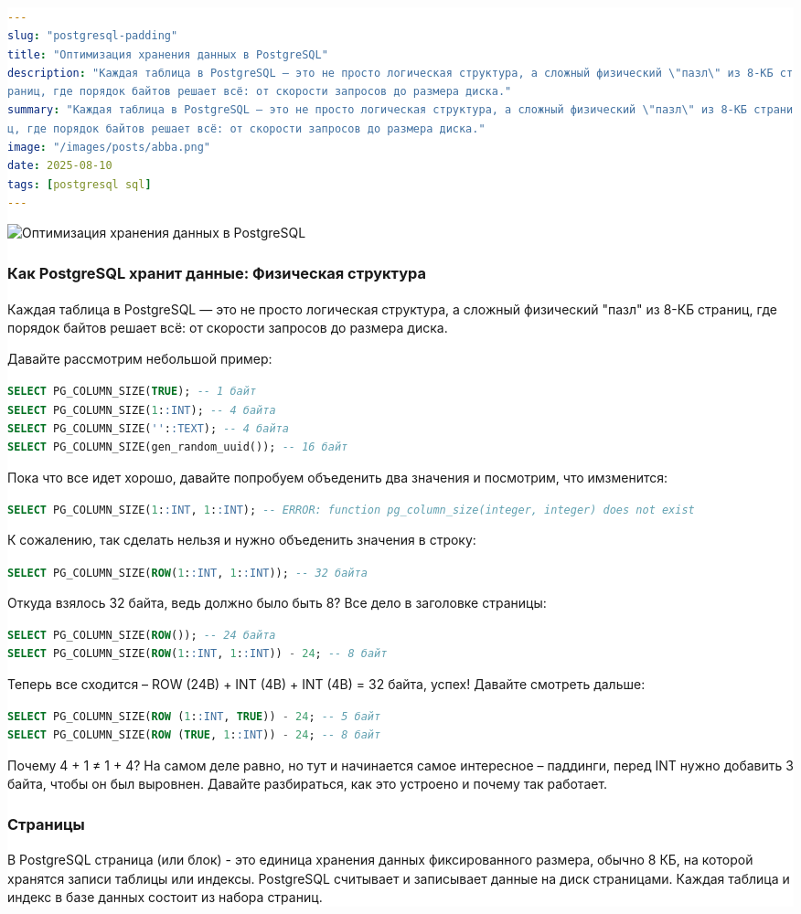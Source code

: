```yaml
---
slug: "postgresql-padding"
title: "Оптимизация хранения данных в PostgreSQL"
description: "Каждая таблица в PostgreSQL — это не просто логическая структура, а сложный физический \"пазл\" из 8-КБ страниц, где порядок байтов решает всё: от скорости запросов до размера диска."
summary: "Каждая таблица в PostgreSQL — это не просто логическая структура, а сложный физический \"пазл\" из 8-КБ страниц, где порядок байтов решает всё: от скорости запросов до размера диска."
image: "/images/posts/abba.png"
date: 2025-08-10
tags: [postgresql sql]
---
```


![Оптимизация хранения данных в PostgreSQL](/images/posts/abba.png "Оптимизация хранения данных в PostgreSQL")

### Как PostgreSQL хранит данные: Физическая структура
Каждая таблица в PostgreSQL — это не просто логическая структура, а сложный физический "пазл" из 8-КБ страниц, где порядок байтов решает всё: от скорости запросов до размера диска.

Давайте рассмотрим небольшой пример:
```sql
SELECT PG_COLUMN_SIZE(TRUE); -- 1 байт
SELECT PG_COLUMN_SIZE(1::INT); -- 4 байта
SELECT PG_COLUMN_SIZE(''::TEXT); -- 4 байта
SELECT PG_COLUMN_SIZE(gen_random_uuid()); -- 16 байт
```

Пока что все идет хорошо, давайте попробуем объеденить два значения и посмотрим, что имзменится:
```sql
SELECT PG_COLUMN_SIZE(1::INT, 1::INT); -- ERROR: function pg_column_size(integer, integer) does not exist
```

К сожалению, так сделать нельзя и нужно объеденить значения в строку:
```sql
SELECT PG_COLUMN_SIZE(ROW(1::INT, 1::INT)); -- 32 байта
```

Откуда взялось 32 байта, ведь должно было быть 8? Все дело в заголовке страницы:
```sql
SELECT PG_COLUMN_SIZE(ROW()); -- 24 байта
SELECT PG_COLUMN_SIZE(ROW(1::INT, 1::INT)) - 24; -- 8 байт
```

Теперь все сходится – ROW (24B) + INT (4B) + INT (4B) = 32 байта, успех! Давайте смотреть дальше:
```sql
SELECT PG_COLUMN_SIZE(ROW (1::INT, TRUE)) - 24; -- 5 байт
SELECT PG_COLUMN_SIZE(ROW (TRUE, 1::INT)) - 24; -- 8 байт
```

Почему 4 + 1 ≠ 1 + 4? На самом деле равно, но тут и начинается самое интересное – паддинги, перед INT нужно добавить 3 байта, чтобы он был выровнен. Давайте разбираться, как это устроено и почему так работает.

### Страницы
В PostgreSQL страница (или блок) - это единица хранения данных фиксированного размера, обычно 8 КБ, на которой хранятся записи таблицы или индексы. PostgreSQL считывает и записывает данные на диск страницами. Каждая таблица и индекс в базе данных состоит из набора страниц. 
